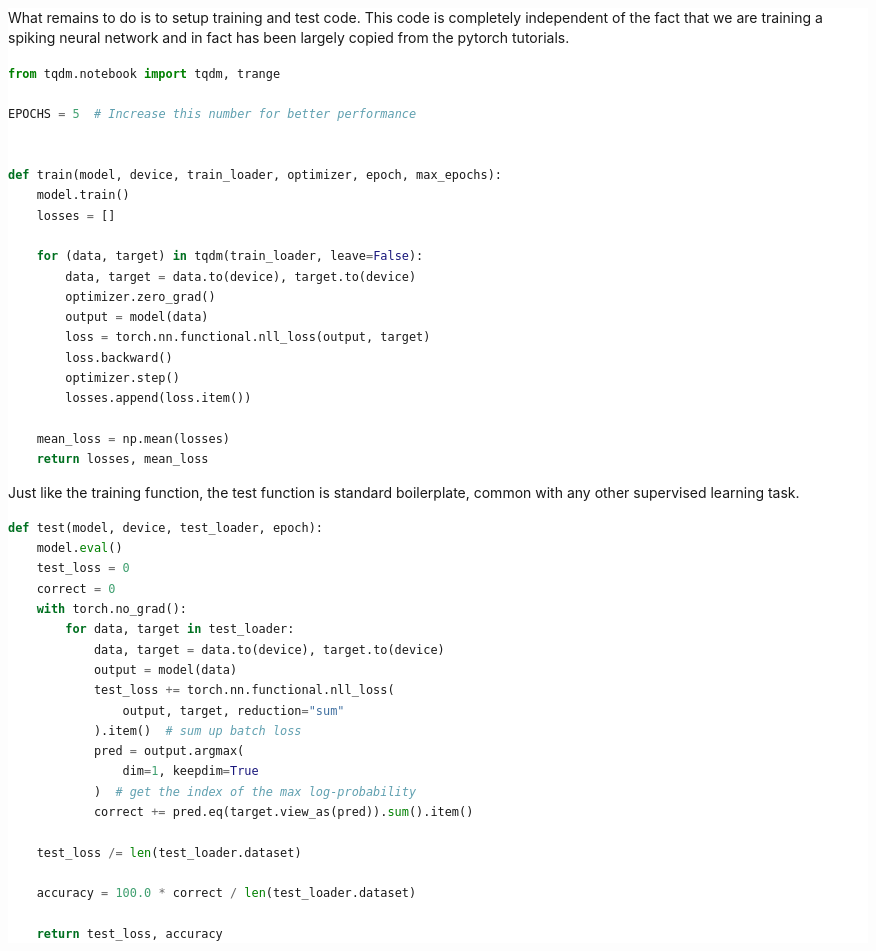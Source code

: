 
What remains to do is to setup training and test code. This code is completely independent of the fact that we are training a spiking neural network and in fact has been largely copied from the pytorch tutorials.


```python id="SXgntmL_rvHO"
from tqdm.notebook import tqdm, trange

EPOCHS = 5  # Increase this number for better performance


def train(model, device, train_loader, optimizer, epoch, max_epochs):
    model.train()
    losses = []

    for (data, target) in tqdm(train_loader, leave=False):
        data, target = data.to(device), target.to(device)
        optimizer.zero_grad()
        output = model(data)
        loss = torch.nn.functional.nll_loss(output, target)
        loss.backward()
        optimizer.step()
        losses.append(loss.item())

    mean_loss = np.mean(losses)
    return losses, mean_loss
```


Just like the training function, the test function is standard boilerplate, common with any other supervised learning task.


```python id="Gca4ZzatApWD"
def test(model, device, test_loader, epoch):
    model.eval()
    test_loss = 0
    correct = 0
    with torch.no_grad():
        for data, target in test_loader:
            data, target = data.to(device), target.to(device)
            output = model(data)
            test_loss += torch.nn.functional.nll_loss(
                output, target, reduction="sum"
            ).item()  # sum up batch loss
            pred = output.argmax(
                dim=1, keepdim=True
            )  # get the index of the max log-probability
            correct += pred.eq(target.view_as(pred)).sum().item()

    test_loss /= len(test_loader.dataset)

    accuracy = 100.0 * correct / len(test_loader.dataset)

    return test_loss, accuracy
```
